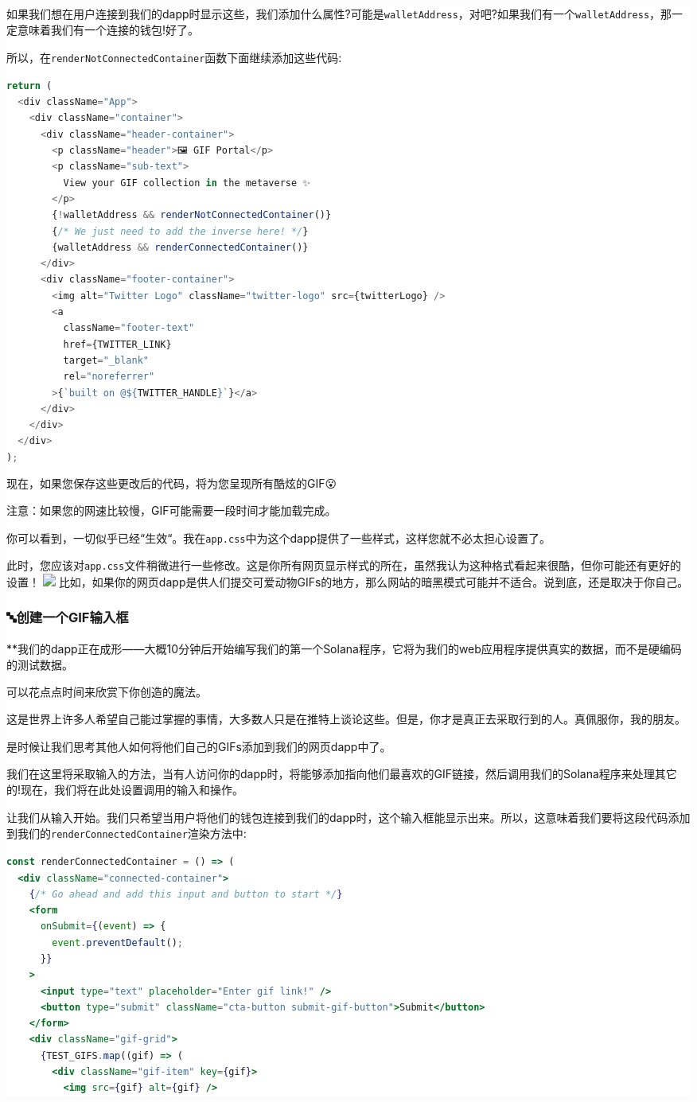 如果我们想在用户连接到我们的dapp时显示这些，我们添加什么属性?可能是`walletAddress`，对吧?如果我们有一个`walletAddress`，那一定意味着我们有一个连接的钱包!好了。

所以，在`renderNotConnectedContainer`函数下面继续添加这些代码:
```javascript
return (
  <div className="App">
    <div className="container">
      <div className="header-container">
        <p className="header">🖼 GIF Portal</p>
        <p className="sub-text">
          View your GIF collection in the metaverse ✨
        </p>
        {!walletAddress && renderNotConnectedContainer()}
        {/* We just need to add the inverse here! */}
        {walletAddress && renderConnectedContainer()}
      </div>
      <div className="footer-container">
        <img alt="Twitter Logo" className="twitter-logo" src={twitterLogo} />
        <a
          className="footer-text"
          href={TWITTER_LINK}
          target="_blank"
          rel="noreferrer"
        >{`built on @${TWITTER_HANDLE}`}</a>
      </div>
    </div>
  </div>
);  
```
现在，如果您保存这些更改后的代码，将为您呈现所有酷炫的GIF😮

注意：如果您的网速比较慢，GIF可能需要一段时间才能加载完成。

你可以看到，一切似乎已经“生效“。我在`app.css`中为这个dapp提供了一些样式，这样您就不必太担心设置了。

此时，您应该对`app.css`文件稍微进行一些修改。这是你所有网页显示样式的所在，虽然我认为这种格式看起来很酷，但你可能还有更好的设置！
![](https://s1.ax1x.com/2022/12/04/zsikE4.png)
比如，如果你的网页dapp是供人们提交可爱动物GIFs的地方，那么网站的暗黑模式可能并不适合。说到底，还是取决于你自己。

### 🔤创建一个GIF输入框
**我们的dapp正在成形——大概10分钟后开始编写我们的第一个Solana程序，它将为我们的web应用程序提供真实的数据，而不是硬编码的测试数据。

可以花点点时间来欣赏下你创造的魔法。

这是世界上许多人希望自己能过掌握的事情，大多数人只是在推特上谈论这些。但是，你才是真正去采取行到的人。真佩服你，我的朋友。

是时候让我们思考其他人如何将他们自己的GIFs添加到我们的网页dapp中了。

我们在这里将采取输入的方法，当有人访问你的dapp时，将能够添加指向他们最喜欢的GIF链接，然后调用我们的Solana程序来处理其它的!现在，我们将在此处设置调用的输入和操作。

让我们从输入开始。我们只希望当用户将他们的钱包连接到我们的dapp时，这个输入框能显示出来。所以，这意味着我们要将这段代码添加到我们的`renderConnectedContainer`渲染方法中:
```jsx
const renderConnectedContainer = () => (
  <div className="connected-container">
    {/* Go ahead and add this input and button to start */}
    <form
      onSubmit={(event) => {
        event.preventDefault();
      }}
    >
      <input type="text" placeholder="Enter gif link!" />
      <button type="submit" className="cta-button submit-gif-button">Submit</button>
    </form>
    <div className="gif-grid">
      {TEST_GIFS.map((gif) => (
        <div className="gif-item" key={gif}>
          <img src={gif} alt={gif} />
```